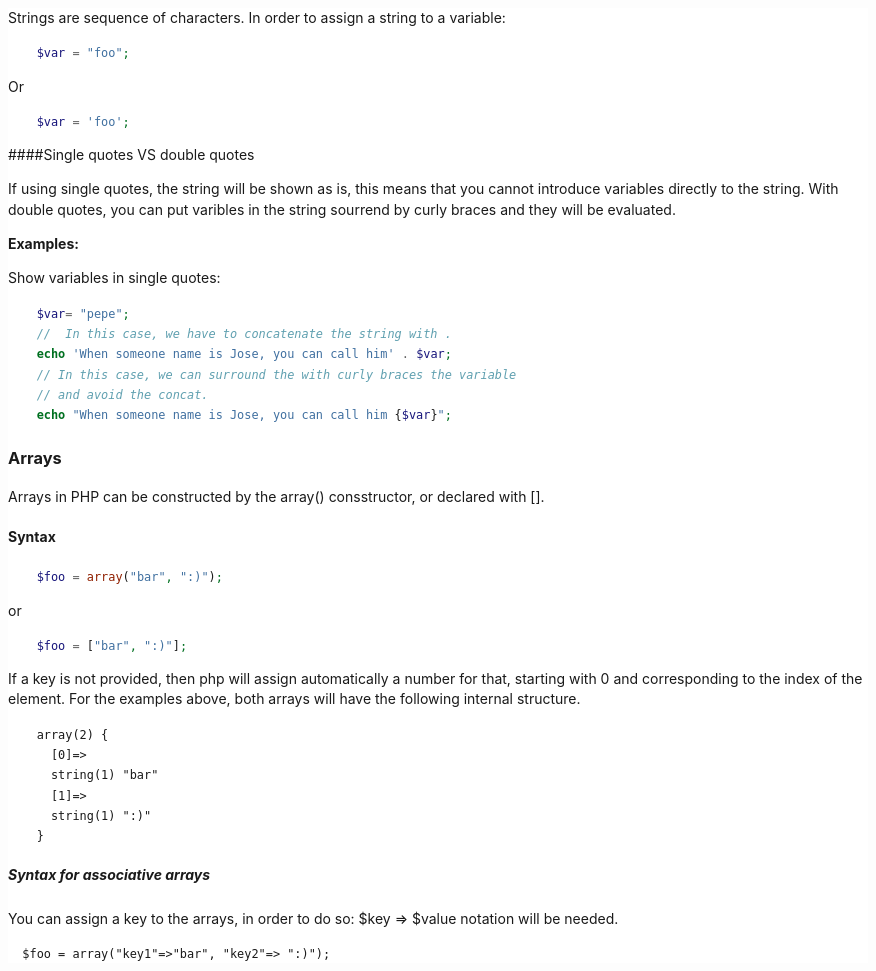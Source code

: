 Strings are sequence of characters. In order to assign a string to a variable:
```php
    $var = "foo"; 
```
Or 
```php
    $var = 'foo'; 
```
####Single quotes VS double quotes

If using single quotes, the string will be shown as is, this means that you cannot introduce variables directly to the 
string. With double quotes, you can put varibles in the string sourrend by curly braces and they will be evaluated.

**Examples:**

Show variables in single quotes:
```php
    $var= "pepe";
    //  In this case, we have to concatenate the string with .
    echo 'When someone name is Jose, you can call him' . $var;
    // In this case, we can surround the with curly braces the variable
    // and avoid the concat.
    echo "When someone name is Jose, you can call him {$var}";
```
### Arrays

Arrays in PHP can be constructed by the array() consstructor, or declared with [].

#### Syntax
```php
    $foo = array("bar", ":)");
```
or
```php
    $foo = ["bar", ":)"];
```

If a key is not provided, then php will assign automatically a number for that, starting with 0 and corresponding to the 
index of the element.
For the examples above, both arrays will have the following internal structure.
```
    array(2) {
      [0]=>
      string(1) "bar"
      [1]=>
      string(1) ":)"
    }
```
##### Syntax for associative arrays

You can assign a key to the arrays, in order to do so: $key => $value notation will be needed.

      $foo = array("key1"=>"bar", "key2"=> ":)");
      